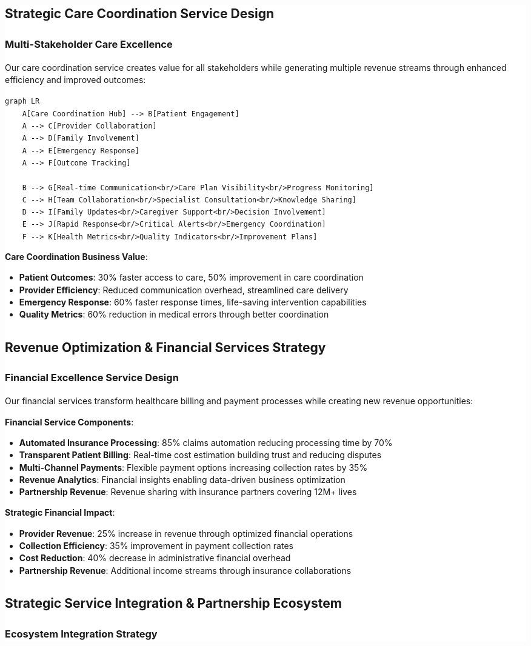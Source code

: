 ## Strategic Care Coordination Service Design

### Multi-Stakeholder Care Excellence

Our care coordination service creates value for all stakeholders while generating multiple revenue streams through enhanced efficiency and improved outcomes:

```mermaid
graph LR
    A[Care Coordination Hub] --> B[Patient Engagement]
    A --> C[Provider Collaboration]
    A --> D[Family Involvement]
    A --> E[Emergency Response]
    A --> F[Outcome Tracking]
    
    B --> G[Real-time Communication<br/>Care Plan Visibility<br/>Progress Monitoring]
    C --> H[Team Collaboration<br/>Specialist Consultation<br/>Knowledge Sharing]
    D --> I[Family Updates<br/>Caregiver Support<br/>Decision Involvement]
    E --> J[Rapid Response<br/>Critical Alerts<br/>Emergency Coordination]
    F --> K[Health Metrics<br/>Quality Indicators<br/>Improvement Plans]
```

**Care Coordination Business Value**:
- **Patient Outcomes**: 30% faster access to care, 50% improvement in care coordination
- **Provider Efficiency**: Reduced communication overhead, streamlined care delivery
- **Emergency Response**: 60% faster response times, life-saving intervention capabilities
- **Quality Metrics**: 60% reduction in medical errors through better coordination

## Revenue Optimization & Financial Services Strategy

### Financial Excellence Service Design

Our financial services transform healthcare billing and payment processes while creating new revenue opportunities:

**Financial Service Components**:
- **Automated Insurance Processing**: 85% claims automation reducing processing time by 70%
- **Transparent Patient Billing**: Real-time cost estimation building trust and reducing disputes
- **Multi-Channel Payments**: Flexible payment options increasing collection rates by 35%
- **Revenue Analytics**: Financial insights enabling data-driven business optimization
- **Partnership Revenue**: Revenue sharing with insurance partners covering 12M+ lives

**Strategic Financial Impact**:
- **Provider Revenue**: 25% increase in revenue through optimized financial operations
- **Collection Efficiency**: 35% improvement in payment collection rates
- **Cost Reduction**: 40% decrease in administrative financial overhead
- **Partnership Revenue**: Additional income streams through insurance collaborations

## Strategic Service Integration & Partnership Ecosystem

### Ecosystem Integration Strategy
